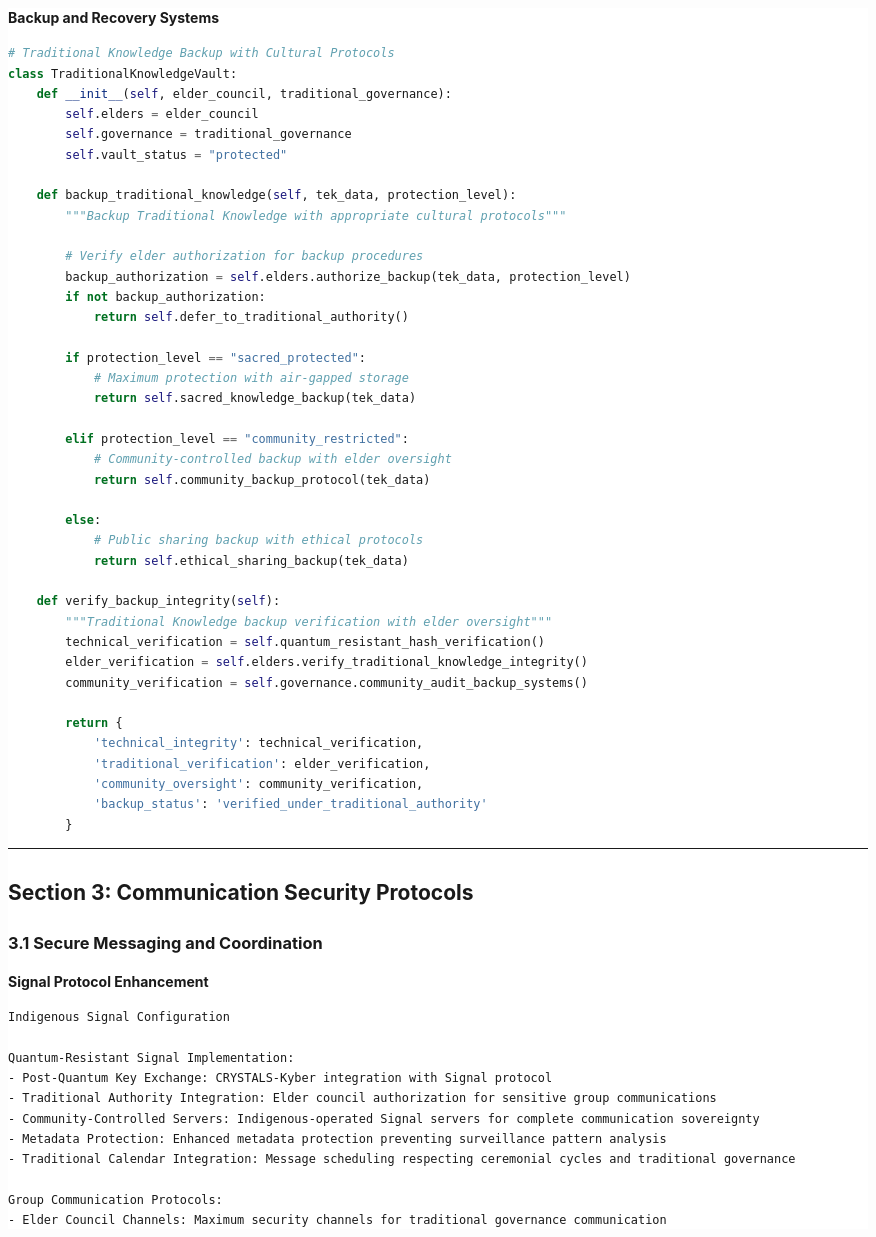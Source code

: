 **Backup and Recovery Systems**
```python
# Traditional Knowledge Backup with Cultural Protocols
class TraditionalKnowledgeVault:
    def __init__(self, elder_council, traditional_governance):
        self.elders = elder_council
        self.governance = traditional_governance
        self.vault_status = "protected"
    
    def backup_traditional_knowledge(self, tek_data, protection_level):
        """Backup Traditional Knowledge with appropriate cultural protocols"""
        
        # Verify elder authorization for backup procedures
        backup_authorization = self.elders.authorize_backup(tek_data, protection_level)
        if not backup_authorization:
            return self.defer_to_traditional_authority()
        
        if protection_level == "sacred_protected":
            # Maximum protection with air-gapped storage
            return self.sacred_knowledge_backup(tek_data)
        
        elif protection_level == "community_restricted":
            # Community-controlled backup with elder oversight
            return self.community_backup_protocol(tek_data)
        
        else:
            # Public sharing backup with ethical protocols
            return self.ethical_sharing_backup(tek_data)
    
    def verify_backup_integrity(self):
        """Traditional Knowledge backup verification with elder oversight"""
        technical_verification = self.quantum_resistant_hash_verification()
        elder_verification = self.elders.verify_traditional_knowledge_integrity()
        community_verification = self.governance.community_audit_backup_systems()
        
        return {
            'technical_integrity': technical_verification,
            'traditional_verification': elder_verification,
            'community_oversight': community_verification,
            'backup_status': 'verified_under_traditional_authority'
        }
```

---

## Section 3: Communication Security Protocols

### 3.1 Secure Messaging and Coordination

**Signal Protocol Enhancement**
```
Indigenous Signal Configuration

Quantum-Resistant Signal Implementation:
- Post-Quantum Key Exchange: CRYSTALS-Kyber integration with Signal protocol
- Traditional Authority Integration: Elder council authorization for sensitive group communications
- Community-Controlled Servers: Indigenous-operated Signal servers for complete communication sovereignty
- Metadata Protection: Enhanced metadata protection preventing surveillance pattern analysis
- Traditional Calendar Integration: Message scheduling respecting ceremonial cycles and traditional governance

Group Communication Protocols:
- Elder Council Channels: Maximum security channels for traditional governance communication
```